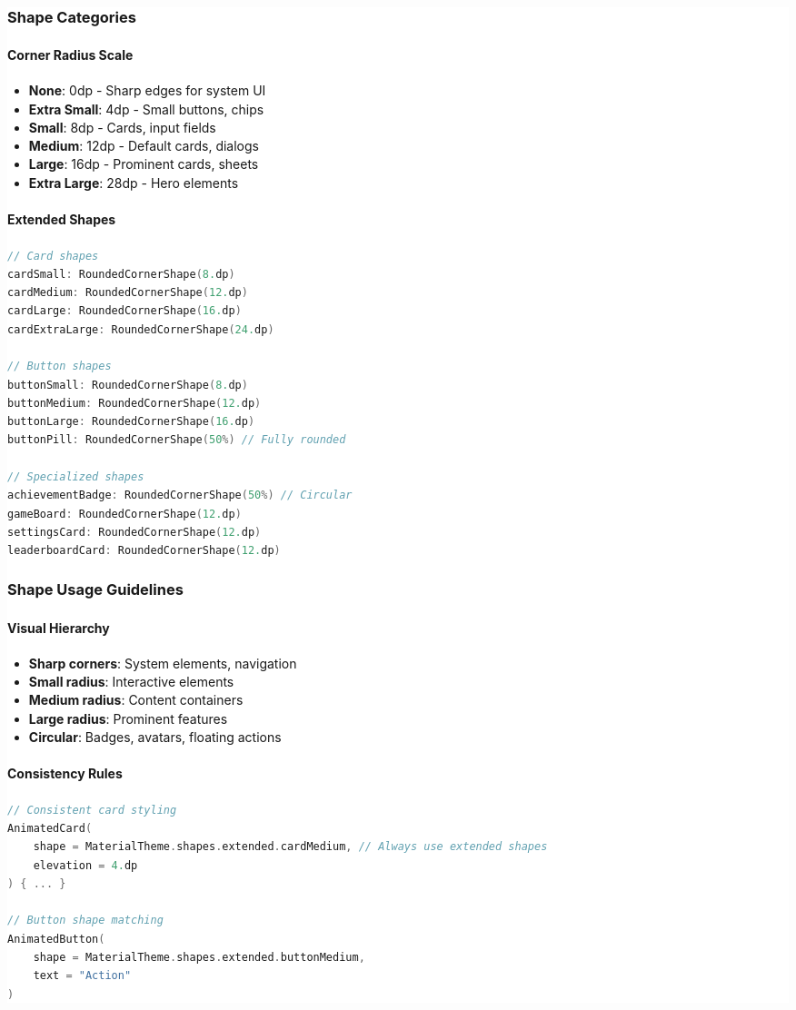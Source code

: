 ### Shape Categories

#### Corner Radius Scale
- **None**: 0dp - Sharp edges for system UI
- **Extra Small**: 4dp - Small buttons, chips
- **Small**: 8dp - Cards, input fields
- **Medium**: 12dp - Default cards, dialogs
- **Large**: 16dp - Prominent cards, sheets
- **Extra Large**: 28dp - Hero elements

#### Extended Shapes

```kotlin
// Card shapes
cardSmall: RoundedCornerShape(8.dp)
cardMedium: RoundedCornerShape(12.dp)
cardLarge: RoundedCornerShape(16.dp)
cardExtraLarge: RoundedCornerShape(24.dp)

// Button shapes  
buttonSmall: RoundedCornerShape(8.dp)
buttonMedium: RoundedCornerShape(12.dp)
buttonLarge: RoundedCornerShape(16.dp)
buttonPill: RoundedCornerShape(50%) // Fully rounded

// Specialized shapes
achievementBadge: RoundedCornerShape(50%) // Circular
gameBoard: RoundedCornerShape(12.dp)
settingsCard: RoundedCornerShape(12.dp)
leaderboardCard: RoundedCornerShape(12.dp)
```

### Shape Usage Guidelines

#### Visual Hierarchy
- **Sharp corners**: System elements, navigation
- **Small radius**: Interactive elements
- **Medium radius**: Content containers
- **Large radius**: Prominent features
- **Circular**: Badges, avatars, floating actions

#### Consistency Rules
```kotlin
// Consistent card styling
AnimatedCard(
    shape = MaterialTheme.shapes.extended.cardMedium, // Always use extended shapes
    elevation = 4.dp
) { ... }

// Button shape matching
AnimatedButton(
    shape = MaterialTheme.shapes.extended.buttonMedium,
    text = "Action"
)
```
